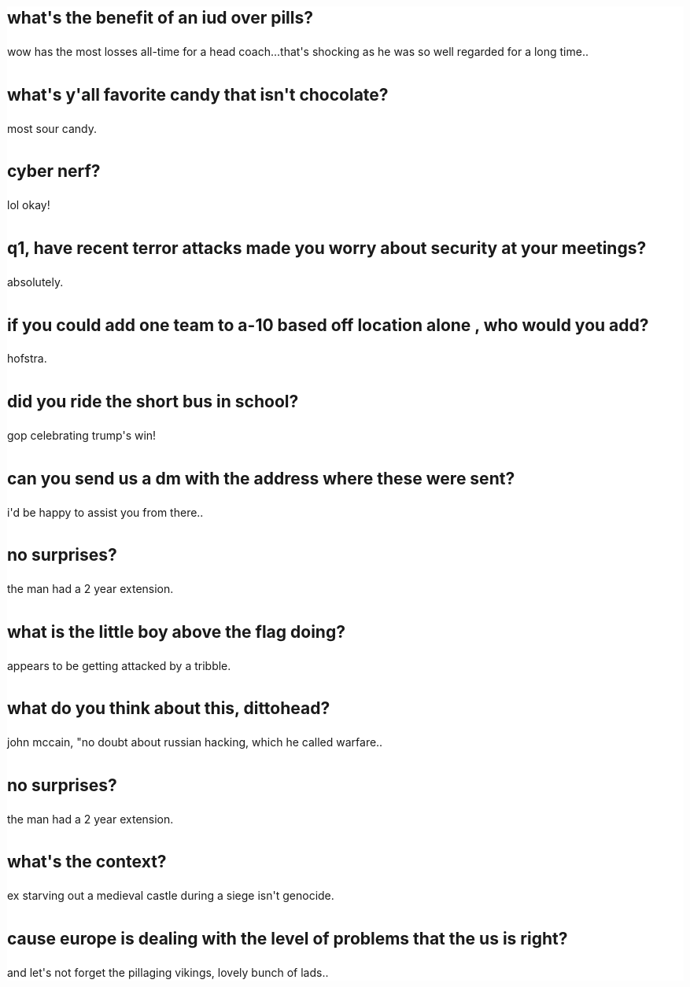 ## what's the benefit of an iud over pills?
wow has the most losses all-time for a head coach...that's shocking as he was so well regarded for a long time..

## what's y'all favorite candy that isn't chocolate?
most sour candy.

## cyber nerf?
lol okay!

## q1, have recent terror attacks made you worry about security at your meetings?
absolutely.

## if you could add one team to a-10 based off location alone , who would you add?
hofstra.

## did you ride the short bus in school?
gop celebrating trump's win!

## can you send us a dm with the address where these were sent?
i'd be happy to assist you from there..

## no surprises?
the man had a 2 year extension.

## what is the little boy above the flag doing?
appears to be getting attacked by a tribble.

## what do you think about this, dittohead?
john mccain, "no doubt about russian hacking, which he called warfare..

## no surprises?
the man had a 2 year extension.

## what's the context?
ex starving out a medieval castle during a siege isn't genocide.

## cause europe is dealing with the level of problems that the us is right?
and let's not forget the pillaging vikings, lovely bunch of lads..
